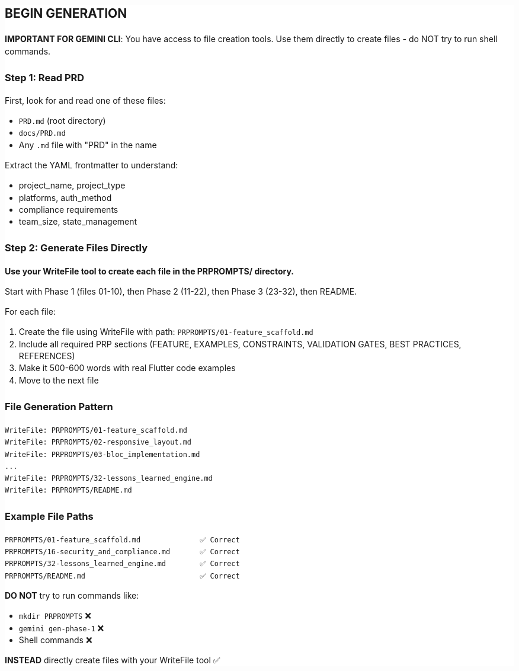 
## BEGIN GENERATION

**IMPORTANT FOR GEMINI CLI**: You have access to file creation tools. Use them directly to create files - do NOT try to run shell commands.

### Step 1: Read PRD
First, look for and read one of these files:
- `PRD.md` (root directory)
- `docs/PRD.md`
- Any `.md` file with "PRD" in the name

Extract the YAML frontmatter to understand:
- project_name, project_type
- platforms, auth_method
- compliance requirements
- team_size, state_management

### Step 2: Generate Files Directly

**Use your WriteFile tool to create each file in the PRPROMPTS/ directory.**

Start with Phase 1 (files 01-10), then Phase 2 (11-22), then Phase 3 (23-32), then README.

For each file:
1. Create the file using WriteFile with path: `PRPROMPTS/01-feature_scaffold.md`
2. Include all required PRP sections (FEATURE, EXAMPLES, CONSTRAINTS, VALIDATION GATES, BEST PRACTICES, REFERENCES)
3. Make it 500-600 words with real Flutter code examples
4. Move to the next file

### File Generation Pattern

```
WriteFile: PRPROMPTS/01-feature_scaffold.md
WriteFile: PRPROMPTS/02-responsive_layout.md
WriteFile: PRPROMPTS/03-bloc_implementation.md
...
WriteFile: PRPROMPTS/32-lessons_learned_engine.md
WriteFile: PRPROMPTS/README.md
```

### Example File Paths

```
PRPROMPTS/01-feature_scaffold.md              ✅ Correct
PRPROMPTS/16-security_and_compliance.md       ✅ Correct
PRPROMPTS/32-lessons_learned_engine.md        ✅ Correct
PRPROMPTS/README.md                           ✅ Correct
```

**DO NOT** try to run commands like:
- `mkdir PRPROMPTS` ❌
- `gemini gen-phase-1` ❌
- Shell commands ❌

**INSTEAD** directly create files with your WriteFile tool ✅
